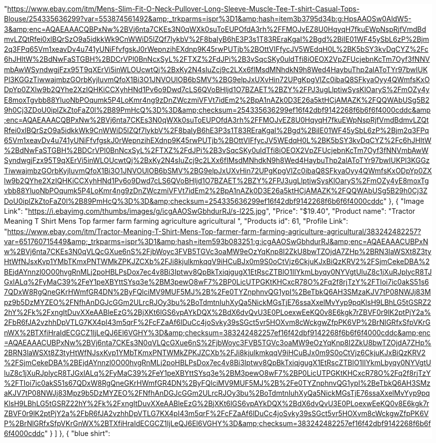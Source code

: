 "https://www.ebay.com/itm/Mens-Slim-Fit-O-Neck-Pullover-Long-Sleeve-Muscle-Tee-T-shirt-Casual-Tops-Blouse/254335636299?var=553874561492&amp;_trkparms=ispr%3D1&amp;hash=item3b3795d34b:g:HpsAAOSw0AldW5-3&amp;enc=AQAEAAACQBPxNw%2BVj6nta7CKEs3N0qWXk0suToEUPOfdA3rh%2FFMOJvEZ8U0HqyqH7fkuEWpNspRjfVmdBdmvLZQtRfei0xlBQrSzO9a5idkkWk9CnWWiD5lZQf7lykbV%2F8baIyB6hE3P3s1T83REraKgaI%2Bgd%2BiIE01WF45ySbL6zP%2Bjm2q3FPq65Vm1xeavDv4u741yUNiFfvfgskJ0rWepnzihEXdnp9K45rwPUTjb%2BOttVIFfycJV5WEdqH0L%2BK5bSY3kvDqCYZ%2Fc6hJHltW%2BdNwFaSTGBH%2BDCrVPl0BnNcxSyL%2FTXZ%2FdJPi%2B3vSqcSKy0uldTfi8iOEOX2VpZFUcjebnKcTm7Oyf3fNNVmbAwWSyndwgjFzx95T9qXErVi5inWLOUcwtQj%2BxKy2N4sIuZcj9c2LXx6fIMsdMNhdkN9h8Wed4HaybuThp2alAToTYr97bwIUKPl3KGGzTiwwajmbzGOrbKyjIuvmQfoX1Bi3O1JNVOUlOB6bSMV%2BG9elpJxUXvHin72UPgKpgVIZc0ibaQ8SFkyaOyy4QWmfsKxODpYp0ZXlw9b2QYhe2XzIQHKiCCXyhHNd1Pv6o9Dwd7cLS6QVoBHIjd1O7BZAET%2BZY%2FPJ3ugLlptiwSysKlOaryS%2FmOZy4yE8moxTgvbb88YluoNbPOqumk5P4LoKmr4ng9zDnZWczmiVFVt7idEm2%2BpA1nAZk0D3E26a5ktHCjAMAZK%2FQQWAbUSg5B29h0Cj3ZDoU0iplZkZtoFaZ0l%2B89PmHcQ%3D%3D&amp;checksum=254335636299ef16f42dbf9142268f6b6f6f4000cddc&amp;enc=AQAEAAACQBPxNw%2BVj6nta7CKEs3N0qWXk0suToEUPOfdA3rh%2FFMOJvEZ8U0HqyqH7fkuEWpNspRjfVmdBdmvLZQtRfei0xlBQrSzO9a5idkkWk9CnWWiD5lZQf7lykbV%2F8baIyB6hE3P3s1T83REraKgaI%2Bgd%2BiIE01WF45ySbL6zP%2Bjm2q3FPq65Vm1xeavDv4u741yUNiFfvfgskJ0rWepnzihEXdnp9K45rwPUTjb%2BOttVIFfycJV5WEdqH0L%2BK5bSY3kvDqCYZ%2Fc6hJHltW%2BdNwFaSTGBH%2BDCrVPl0BnNcxSyL%2FTXZ%2FdJPi%2B3vSqcSKy0uldTfi8iOEOX2VpZFUcjebnKcTm7Oyf3fNNVmbAwWSyndwgjFzx95T9qXErVi5inWLOUcwtQj%2BxKy2N4sIuZcj9c2LXx6fIMsdMNhdkN9h8Wed4HaybuThp2alAToTYr97bwIUKPl3KGGzTiwwajmbzGOrbKyjIuvmQfoX1Bi3O1JNVOUlOB6bSMV%2BG9elpJxUXvHin72UPgKpgVIZc0ibaQ8SFkyaOyy4QWmfsKxODpYp0ZXlw9b2QYhe2XzIQHKiCCXyhHNd1Pv6o9Dwd7cLS6QVoBHIjd1O7BZAET%2BZY%2FPJ3ugLlptiwSysKlOaryS%2FmOZy4yE8moxTgvbb88YluoNbPOqumk5P4LoKmr4ng9zDnZWczmiVFVt7idEm2%2BpA1nAZk0D3E26a5ktHCjAMAZK%2FQQWAbUSg5B29h0Cj3ZDoU0iplZkZtoFaZ0l%2B89PmHcQ%3D%3D&amp;checksum=254335636299ef16f42dbf9142268f6b6f6f4000cddc"       },        {         "Image Link": "https://i.ebayimg.com/thumbs/images/g/icgAAOSwGbhdurRJ/s-l225.jpg",          "Price": "$19.40",          "Product name": "Tractor Meaning T Shirt Mens Top farmer farm farming agriculture agricultural ",          "Products id": 61,          "Profile Link": "https://www.ebay.com/itm/Tractor-Meaning-T-Shirt-Mens-Top-farmer-farm-farming-agriculture-agricultural/383242482257?var=651760715449&amp;_trkparms=ispr%3D1&amp;hash=item593b083251:g:icgAAOSwGbhdurRJ&amp;enc=AQAEAAACUBPxNw%2BVj6nta7CKEs3N0qVLQcGXue6nS%2FjbWoyc3FVB5TGVc3oaMW9eOzYqKnp8I2ZkU8bwTZOjdA7ZHp%2BRN3laWSXt8Z3tyHtWfNJsxKvp1YMbTKmxPNTWMkZPKJZCXb%2FJi8kjulkmkqqV9iHCuBJx0m9S0oCtVjz6CkjuKJxBiQzKRV2%2FSjmCekeDBA%2BEjdAYnnzl0O00hvgRnMLj2poHBLPsDox7ec4v8Bi3Iptwv8QpBkTxiqjgugX1EtRscZTBlO1IIYkmLbyqy0NYVgtUluZ8c1jXuRJplycR8TJGxlALq%2FyMaC39%2FeY1peXBYttSYsq3e%2BM3pewO8wF7%2BP0LicUTPGKtKHCxcR78O%2Fq2f8rjTzY%2FTIoi7ic0akS51s67QDxW8RgQneGKrHWmfGR4DN%2ByFQlciMV9MUF5MJ%2B%2Fe0TYZnphnvQG1ypI%2BeTbkQ6AH3SMzaKJV7tP08NWJj83Mpz9b5DzMYZEO%2FNfhAnDGJcGGm2ULrcRJOy3bu%2BoTdmtnIuhXyQa5NickMGsTjE76ssaXxelMvYyp9pqKlsH9LBhLG5tGSRZ22hY%2Fk%2FxngItDuvXXeAABleEzG%2BjXKt6lGS6vpAYkDQX%2BdX6dvQvU3E0PLoexwEeKQ0v8E6kgk7rZBVF0r9lK2ptPjY2a%2FbR6fJA2vzhhDpVTLG7KX4pI43m5qrF%2FcFZaAf6lDuCc4joSvky39sSGct5vr5HOXvm8cWckgwZfpPK6VP%2BrNlGRfxSfpVKrGnWX%2BTXfiHraIdECGCZ1IjLeQJ6El6VGHY%3D&amp;checksum=383242482257ef16f42dbf9142268f6b6f6f4000cddc&amp;enc=AQAEAAACUBPxNw%2BVj6nta7CKEs3N0qVLQcGXue6nS%2FjbWoyc3FVB5TGVc3oaMW9eOzYqKnp8I2ZkU8bwTZOjdA7ZHp%2BRN3laWSXt8Z3tyHtWfNJsxKvp1YMbTKmxPNTWMkZPKJZCXb%2FJi8kjulkmkqqV9iHCuBJx0m9S0oCtVjz6CkjuKJxBiQzKRV2%2FSjmCekeDBA%2BEjdAYnnzl0O00hvgRnMLj2poHBLPsDox7ec4v8Bi3Iptwv8QpBkTxiqjgugX1EtRscZTBlO1IIYkmLbyqy0NYVgtUluZ8c1jXuRJplycR8TJGxlALq%2FyMaC39%2FeY1peXBYttSYsq3e%2BM3pewO8wF7%2BP0LicUTPGKtKHCxcR78O%2Fq2f8rjTzY%2FTIoi7ic0akS51s67QDxW8RgQneGKrHWmfGR4DN%2ByFQlciMV9MUF5MJ%2B%2Fe0TYZnphnvQG1ypI%2BeTbkQ6AH3SMzaKJV7tP08NWJj83Mpz9b5DzMYZEO%2FNfhAnDGJcGGm2ULrcRJOy3bu%2BoTdmtnIuhXyQa5NickMGsTjE76ssaXxelMvYyp9pqKlsH9LBhLG5tGSRZ22hY%2Fk%2FxngItDuvXXeAABleEzG%2BjXKt6lGS6vpAYkDQX%2BdX6dvQvU3E0PLoexwEeKQ0v8E6kgk7rZBVF0r9lK2ptPjY2a%2FbR6fJA2vzhhDpVTLG7KX4pI43m5qrF%2FcFZaAf6lDuCc4joSvky39sSGct5vr5HOXvm8cWckgwZfpPK6VP%2BrNlGRfxSfpVKrGnWX%2BTXfiHraIdECGCZ1IjLeQJ6El6VGHY%3D&amp;checksum=383242482257ef16f42dbf9142268f6b6f6f4000cddc"       }     ]   },    {     "blue shirt":